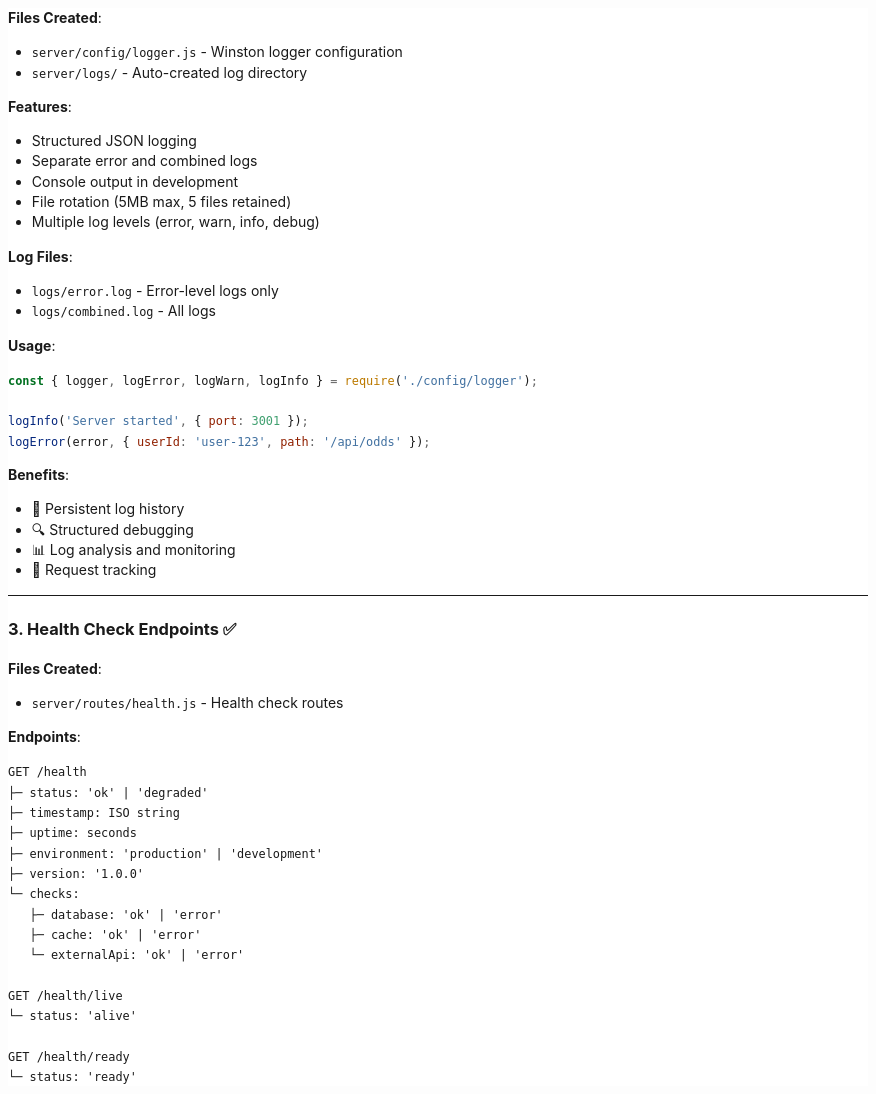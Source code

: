 **Files Created**:
- `server/config/logger.js` - Winston logger configuration
- `server/logs/` - Auto-created log directory

**Features**:
- Structured JSON logging
- Separate error and combined logs
- Console output in development
- File rotation (5MB max, 5 files retained)
- Multiple log levels (error, warn, info, debug)

**Log Files**:
- `logs/error.log` - Error-level logs only
- `logs/combined.log` - All logs

**Usage**:
```javascript
const { logger, logError, logWarn, logInfo } = require('./config/logger');

logInfo('Server started', { port: 3001 });
logError(error, { userId: 'user-123', path: '/api/odds' });
```

**Benefits**:
- 📝 Persistent log history
- 🔍 Structured debugging
- 📊 Log analysis and monitoring
- 🎯 Request tracking

---

### 3. Health Check Endpoints ✅

**Files Created**:
- `server/routes/health.js` - Health check routes

**Endpoints**:

```
GET /health
├─ status: 'ok' | 'degraded'
├─ timestamp: ISO string
├─ uptime: seconds
├─ environment: 'production' | 'development'
├─ version: '1.0.0'
└─ checks:
   ├─ database: 'ok' | 'error'
   ├─ cache: 'ok' | 'error'
   └─ externalApi: 'ok' | 'error'

GET /health/live
└─ status: 'alive'

GET /health/ready
└─ status: 'ready'
```
